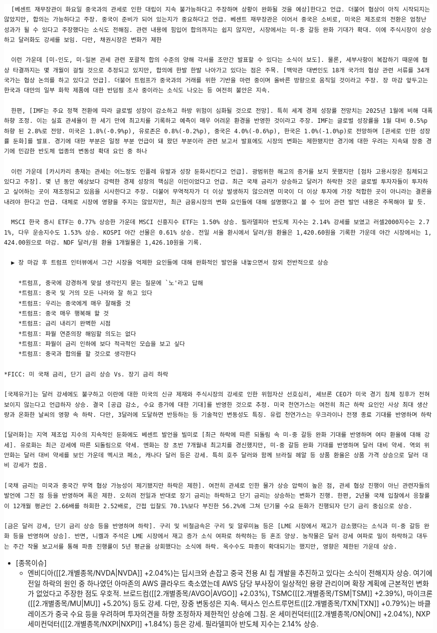 	  [베센트 재무장관이 화요일 중국과의 관세로 인한 대립이 지속 불가능하다고 주장하며 상황이 완화될 것을 예상]한다고 언급. 더불어 협상이 아직 시작되지는 않았지만, 합의는 가능하다고 주장. 중국이 준비가 되어 있는지가 중요하다고 언급. 베센트 재무장관은 이어서 중국은 소비로, 미국은 제조로의 전환은 엄청난 성과가 될 수 있다고 주장했다는 소식도 전해짐. 관련 내용에 힘입어 합의까지는 쉽지 않지만, 시장에서는 미-중 갈등 완화 기대가 확대. 이에 주식시장이 상승하고 달러화도 강세를 보임. 다만, 채권시장은 변화가 제한
	  
	  이런 가운데 [미-인도, 미-일본 관세 관련 포괄적 합의 수준의 양해 각서를 조만간 발표할 수 있다는 소식이 보도]. 물론, 세부사항이 복잡하기 때문에 협상 타결까지는 몇 개월이 걸릴 것으로 추정되고 있지만, 합의에 한발 한발 나아가고 있다는 점은 주목. [백악관 대변인도 18개 국가의 협상 관련 서류를 34개 국가는 협상 논의를 하고 있다고 언급]. 더불어 트럼프가 중국과의 거래를 위한 기반을 마련 중이며 올바른 방향으로 움직일 것이라고 주장. 장 마감 앞두고는 한국과 대만의 일부 화학 제품에 대한 반덤핑 조사 중이라는 소식도 나오는 등 여전히 불안은 지속. 
	  
	  한편, [IMF는 주요 정책 전환에 따라 글로벌 성장이 감소하고 하방 위험이 심화될 것으로 전망]. 특히 세계 경제 성장률 전망치는 2025년 1월에 비해 대폭 하향 조정. 이는 실효 관세율이 한 세기 만에 최고치를 기록하고 예측이 매우 어려운 환경을 반영한 것이라고 주장. IMF는 글로벌 성장률을 1월 대비 0.5%p 하향 된 2.8%로 전망. 미국은 1.8%(-0.9%p), 유로존은 0.8%(-0.2%p), 중국은 4.0%(-0.6%p), 한국은 1.0%(-1.0%p)로 전망하며 [관세로 인한 성장률 둔화]를 발표. 경기에 대한 부분은 일정 부분 언급이 돼 왔던 부분이라 관련 보고서 발표에도 시장의 변화는 제한됐지만 경기에 대한 우려는 지속돼 장중 경기에 민감한 반도체 업종의 변동성 확대 요인 중 하나
	  
	  이런 가운데 [카시카리 총재는 관세는 어느정도 인플레 유발과 성장 둔화시킨다고 언급]. 광범위한 해고의 증거를 보지 못했지만 [점차 고용시장은 침체되고 있다고 주장]. 몇 년 동안 예상보다 강력한 경제 성장의 핵심은 이민이었다고 언급. 최근 국채 금리가 상승하고 달러가 하락한 것은 글로벌 투자자들이 투자하고 싶어하는 곳이 재조정되고 있음을 시사한다고 주장. 더불어 무역적자가 더 이상 발생하지 않으려면 미국이 더 이상 투자에 가장 적합한 곳이 아니라는 결론을 내려야 한다고 언급. 대체로 시장에 영향을 주지는 않았지만, 최근 금융시장의 변화 요인들에 대해 설명했다고 볼 수 있어 관련 발언 내용은 주목해야 할 듯.
	  
	  MSCI 한국 증시 ETF는 0.77% 상승한 가운데 MSCI 신흥지수 ETF는 1.50% 상승. 필라델피아 반도체 지수는 2.14% 강세를 보였고 러셀2000지수는 2.71%, 다우 운송지수도 1.53% 상승. KOSPI 야간 선물은 0.61% 상승. 전일 서울 환시에서 달러/원 환율은 1,420.60원을 기록한 가운데 야간 시장에서는 1,424.00원으로 마감. NDF 달러/원 환율 1개월물은 1,426.10원을 기록. 
	  
	  ▶ 장 마감 후 트럼프 인터뷰에서 그간 시장을 억제한 요인들에 대해 완화적인 발언을 내놓으면서 장외 전반적으로 상승

		*트럼프, 중국에 강경하게 맞설 생각인지 묻는 질문에 `노'라고 답해
		*트럼프: 중국 및 거의 모든 나라와 잘 하고 있다
		*트럼프: 우리는 중국에게 매우 잘해줄 것
		*트럼프: 중국 매우 행복해 할 것
		*트럼프: 금리 내리기 완벽한 시점
		*트럼프: 파월 연준의장 해임할 의도는 없다
		*트럼프: 파월이 금리 인하에 보다 적극적인 모습을 보고 싶다
		*트럼프: 중국과 합의를 할 것으로 생각한다
		
	*FICC: 미 국채 금리, 단기 금리 상승 Vs. 장기 금리 하락
	
	[국제유가]는 달러 강세에도 불구하고 이란에 대한 미국의 신규 제재와 주식시장의 강세로 인한 위험자산 선호심리, 셰브론 CEO가 미국 경기 침체 징후가 전혀 보이지 않는다고 언급하자 상승. 결국 [공급 감소, 수요 증가에 대한 기대]를 반영한 것으로 추정. 미국 천연가스는 여전히 최근 하락 요인인 사상 최대 생산량과 온화한 날씨의 영향 속 하락. 다만, 3달러에 도달하면 반등하는 등 기술적인 변동성도 특징. 유럽 천연가스는 우크라이나 전쟁 종료 기대를 반영하며 하락
	
	[달러화]는 지역 제조업 지수의 지속적인 둔화에도 베센트 발언을 빌미로 [최근 하락에 따른 되돌림 속 미-중 갈등 완화 기대를 반영하며 여타 환율에 대해 강세]. 유로화는 최근 강세에 따른 되돌림으로 약세. 엔화는 장 초반 7개월내 최고치를 경신했지만, 미-중 갈등 완화 기대를 반영하며 달러 대비 약세. 역외 위안화는 달러 대비 약세를 보인 가운데 멕시코 페소, 캐나다 달러 등은 강세. 특히 호주 달러와 함께 브라질 헤알 등 상품 환율은 상품 가격 상승으로 달러 대비 강세가 컸음. 
	
	[국채 금리는 미국과 중국간 무역 협상 가능성이 제기됐지만 하락은 제한]. 여전히 관세로 인한 물가 상승 압력이 높은 점, 관세 협상 진행이 아닌 관련자들의 발언에 그친 점 등을 반영하며 폭은 제한. 오히려 전일과 반대로 장기 금리는 하락하고 단기 금리는 상승하는 변화가 진행. 한편, 2년물 국채 입찰에서 응찰률이 12개월 평균인 2.66배를 하회한 2.52배로, 간접 입찰도 70.1%보다 부진한 56.2%에 그쳐 단기물 수요 둔화가 진행되자 단기 금리 중심으로 상승. 
	
	[금은 달러 강세, 단기 금리 상승 등을 반영하며 하락]. 구리 및 비철금속은 구리 및 알루미늄 등은 [LME 시장에서 재고가 감소했다는 소식과 미-중 갈등 완화 등을 반영하며 상승]. 반면, 니켈과 주석은 LME 시장에서 재고 증가 소식 여파로 하락하는 등 혼조 양상. 농작물은 달러 강세 여파로 밀이 하락하고 대두는 주간 작물 보고서를 통해 파종 진행률이 5년 평균을 상회했다는 소식에 하락. 옥수수도 파종이 확대되기는 했지만, 영향은 제한된 가운데 상승.





- [종목이슈]
	- 엔비디아([[2.개별종목/NVDA\|NVDA]] +2.04%)는 딥시크와 손잡고 중국 전용 AI 칩 개발을 추진하고 있다는 소식이 전해지자 상승. 여기에 전일 하락의 원인 중 하나였던 아마존의 AWS 클라우드 축소였는데 AWS 담당 부사장이 일상적인 용량 관리이며 확장 계획에 근본적인 변화가 없었다고 주장한 점도 우호적. 브로드컴([[2.개별종목/AVGO\|AVGO]] +2.03%), TSMC([[2.개별종목/TSM\|TSM]] +2.39%), 마이크론([[2.개별종목/MU\|MU]] +5.20%) 등도 강세. 다만, 장중 변동성은 지속. 텍사스 인스트루먼트([[2.개별종목/TXN\|TXN]] +0.79%)는 바클레이즈가 중국 수요 등을 우려하며 투자의견을 하향 조정하자 제한적인 상승에 그침. 온 세미컨덕터([[2.개별종목/ON\|ON]] +2.04%), NXP 세미컨덕터([[2.개별종목/NXPI\|NXPI]] +1.84%) 등은 강세. 필라델피아 반도체 지수는 2.14% 상승.
	  